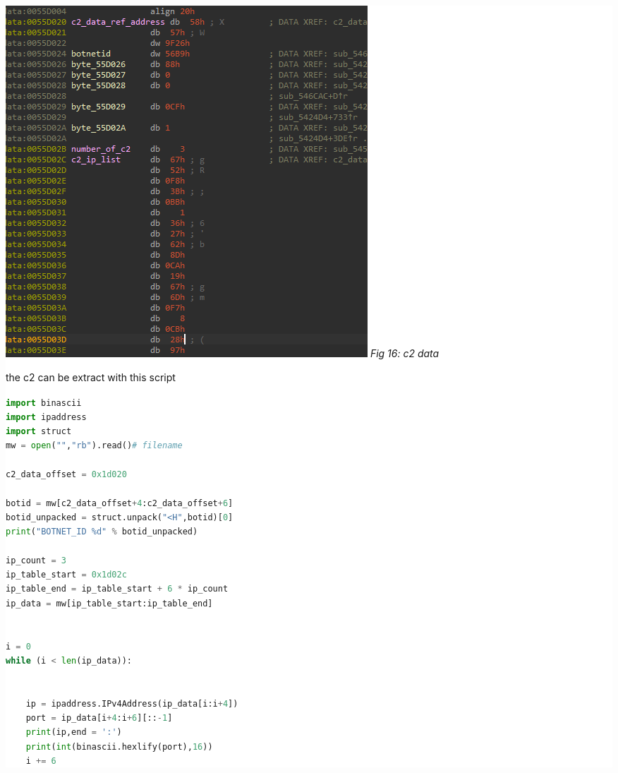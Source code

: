 ![](assets/ss/dridex/17.PNG)
*Fig 16: c2 data*



the c2 can be extract with this script

```python
import binascii
import ipaddress
import struct
mw = open("","rb").read()# filename

c2_data_offset = 0x1d020

botid = mw[c2_data_offset+4:c2_data_offset+6]
botid_unpacked = struct.unpack("<H",botid)[0]
print("BOTNET_ID %d" % botid_unpacked)

ip_count = 3
ip_table_start = 0x1d02c
ip_table_end = ip_table_start + 6 * ip_count 
ip_data = mw[ip_table_start:ip_table_end]


i = 0
while (i < len(ip_data)):

	
	ip = ipaddress.IPv4Address(ip_data[i:i+4])
	port = ip_data[i+4:i+6][::-1]
	print(ip,end = ':')
	print(int(binascii.hexlify(port),16))
	i += 6 

```
